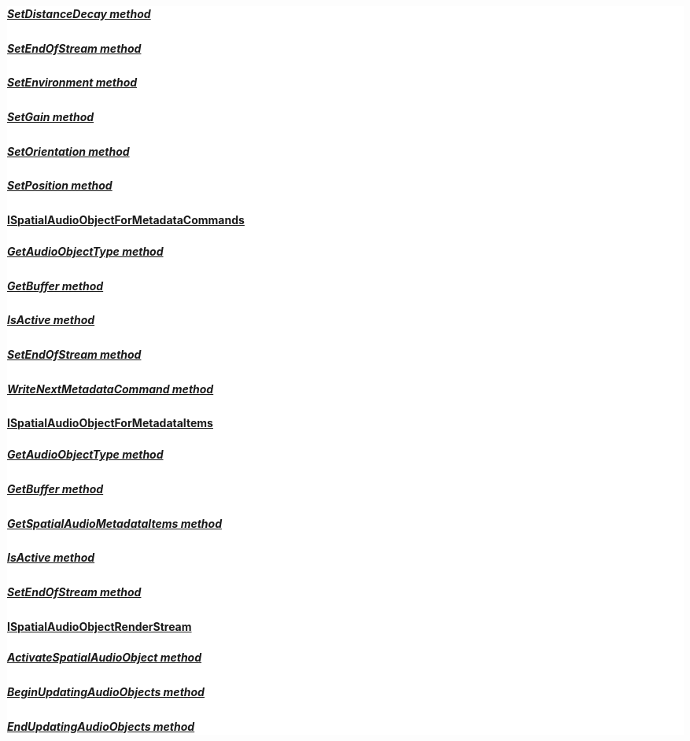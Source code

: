 ##### [SetDistanceDecay method](/windows/win32/content/spatialaudiohrtf/nf-spatialaudiohrtf-ispatialaudioobjectforhrtf-setdistancedecay?branch=dev)
##### [SetEndOfStream method](/windows/win32/content/spatialaudiohrtf/?branch=dev)
##### [SetEnvironment method](/windows/win32/content/spatialaudiohrtf/nf-spatialaudiohrtf-ispatialaudioobjectforhrtf-setenvironment?branch=dev)
##### [SetGain method](/windows/win32/content/spatialaudiohrtf/nf-spatialaudiohrtf-ispatialaudioobjectforhrtf-setgain?branch=dev)
##### [SetOrientation method](/windows/win32/content/spatialaudiohrtf/nf-spatialaudiohrtf-ispatialaudioobjectforhrtf-setorientation?branch=dev)
##### [SetPosition method](/windows/win32/content/spatialaudiohrtf/nf-spatialaudiohrtf-ispatialaudioobjectforhrtf-setposition?branch=dev)
#### [ISpatialAudioObjectForMetadataCommands](/windows/win32/content/spatialaudiometadata/nn-spatialaudiometadata-ispatialaudioobjectformetadatacommands?branch=dev)
##### [GetAudioObjectType method](/windows/win32/content/spatialaudioclient/?branch=dev)
##### [GetBuffer method](/windows/win32/content/spatialaudioclient/?branch=dev)
##### [IsActive method](/windows/win32/content/spatialaudioclient/?branch=dev)
##### [SetEndOfStream method](/windows/win32/content/spatialaudioclient/?branch=dev)
##### [WriteNextMetadataCommand method](/windows/win32/content/spatialaudiometadata/nf-spatialaudiometadata-ispatialaudioobjectformetadatacommands-writenextmetadatacommand?branch=dev)
#### [ISpatialAudioObjectForMetadataItems](/windows/win32/content/spatialaudiometadata/nn-spatialaudiometadata-ispatialaudioobjectformetadataitems?branch=dev)
##### [GetAudioObjectType method](/windows/win32/content/spatialaudioclient/?branch=dev)
##### [GetBuffer method](/windows/win32/content/spatialaudioclient/?branch=dev)
##### [GetSpatialAudioMetadataItems method](/windows/win32/content/spatialaudiometadata/nf-spatialaudiometadata-ispatialaudioobjectformetadataitems-getspatialaudiometadataitems?branch=dev)
##### [IsActive method](/windows/win32/content/spatialaudioclient/?branch=dev)
##### [SetEndOfStream method](/windows/win32/content/spatialaudioclient/?branch=dev)
#### [ISpatialAudioObjectRenderStream](/windows/win32/content/spatialaudioclient/nn-spatialaudioclient-ispatialaudioobjectrenderstream?branch=dev)
##### [ActivateSpatialAudioObject method](/windows/win32/content/spatialaudioclient/nf-spatialaudioclient-ispatialaudioobjectrenderstream-activatespatialaudioobject?branch=dev)
##### [BeginUpdatingAudioObjects method](/windows/win32/content/spatialaudioclient/?branch=dev)
##### [EndUpdatingAudioObjects method](/windows/win32/content/spatialaudioclient/?branch=dev)